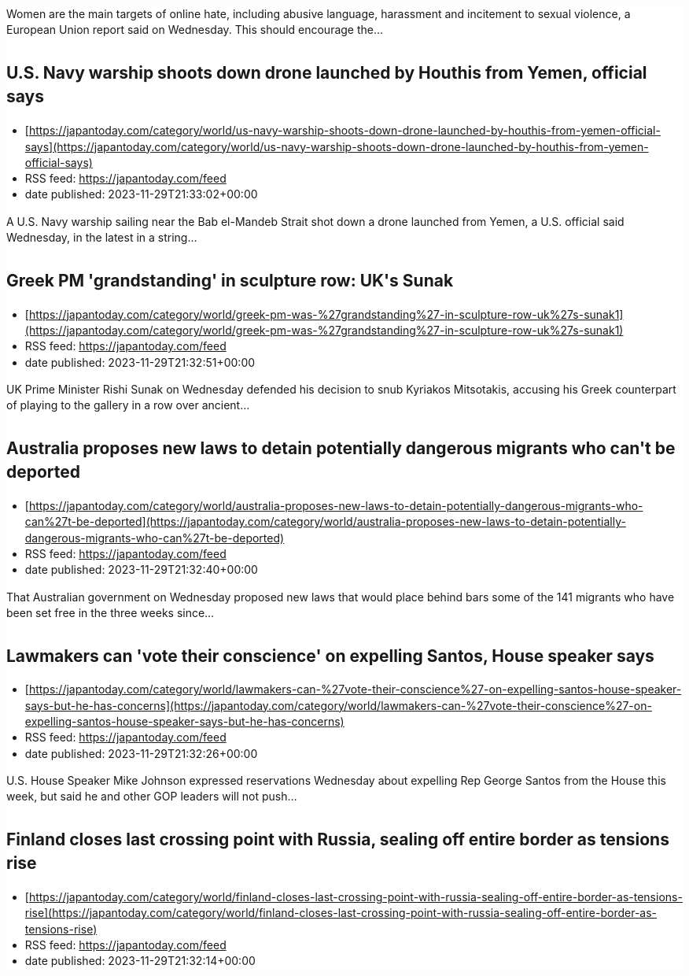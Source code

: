 Women are the main targets of online hate, including abusive language, harassment and incitement to sexual violence, a European Union report said on Wednesday.
This should encourage the…

## U.S. Navy warship shoots down drone launched by Houthis from Yemen, official says
 - [https://japantoday.com/category/world/us-navy-warship-shoots-down-drone-launched-by-houthis-from-yemen-official-says](https://japantoday.com/category/world/us-navy-warship-shoots-down-drone-launched-by-houthis-from-yemen-official-says)
 - RSS feed: https://japantoday.com/feed
 - date published: 2023-11-29T21:33:02+00:00

A U.S. Navy warship sailing near the Bab el-Mandeb Strait shot down a drone launched from Yemen, a U.S. official said Wednesday, in the latest in a string…

## Greek PM 'grandstanding' in sculpture row: UK's Sunak
 - [https://japantoday.com/category/world/greek-pm-was-%27grandstanding%27-in-sculpture-row-uk%27s-sunak1](https://japantoday.com/category/world/greek-pm-was-%27grandstanding%27-in-sculpture-row-uk%27s-sunak1)
 - RSS feed: https://japantoday.com/feed
 - date published: 2023-11-29T21:32:51+00:00

UK Prime Minister Rishi Sunak on Wednesday defended his decision to snub Kyriakos Mitsotakis, accusing his Greek counterpart of playing to the gallery in a row over ancient…

## Australia proposes new laws to detain potentially dangerous migrants who can't be deported
 - [https://japantoday.com/category/world/australia-proposes-new-laws-to-detain-potentially-dangerous-migrants-who-can%27t-be-deported](https://japantoday.com/category/world/australia-proposes-new-laws-to-detain-potentially-dangerous-migrants-who-can%27t-be-deported)
 - RSS feed: https://japantoday.com/feed
 - date published: 2023-11-29T21:32:40+00:00

That Australian government on Wednesday proposed new laws that would place behind bars some of the 141 migrants who have been set free in the three weeks since…

## Lawmakers can 'vote their conscience' on expelling Santos, House speaker says
 - [https://japantoday.com/category/world/lawmakers-can-%27vote-their-conscience%27-on-expelling-santos-house-speaker-says-but-he-has-concerns](https://japantoday.com/category/world/lawmakers-can-%27vote-their-conscience%27-on-expelling-santos-house-speaker-says-but-he-has-concerns)
 - RSS feed: https://japantoday.com/feed
 - date published: 2023-11-29T21:32:26+00:00

U.S. House Speaker Mike Johnson expressed reservations Wednesday about expelling Rep George Santos from the House this week, but said he and other GOP leaders will not push…

## Finland closes last crossing point with Russia, sealing off entire border as tensions rise
 - [https://japantoday.com/category/world/finland-closes-last-crossing-point-with-russia-sealing-off-entire-border-as-tensions-rise](https://japantoday.com/category/world/finland-closes-last-crossing-point-with-russia-sealing-off-entire-border-as-tensions-rise)
 - RSS feed: https://japantoday.com/feed
 - date published: 2023-11-29T21:32:14+00:00
